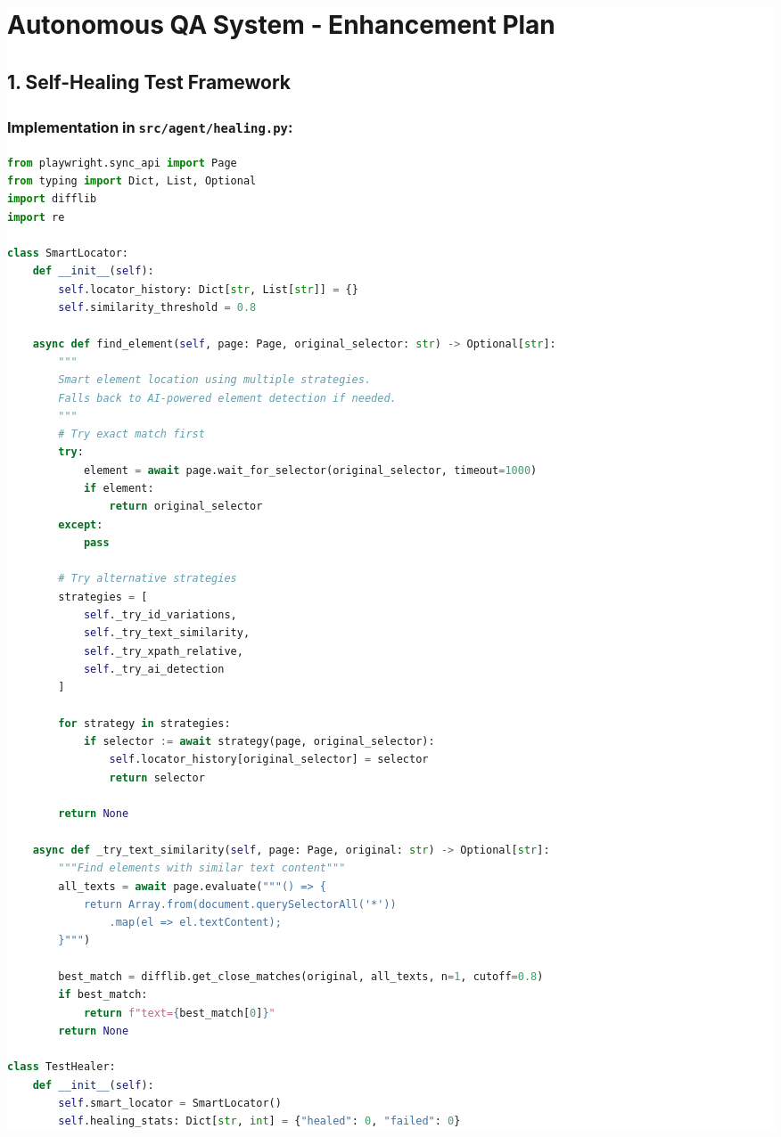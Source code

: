 # Autonomous QA System - Enhancement Plan

## 1. Self-Healing Test Framework

### Implementation in `src/agent/healing.py`:
```python
from playwright.sync_api import Page
from typing import Dict, List, Optional
import difflib
import re

class SmartLocator:
    def __init__(self):
        self.locator_history: Dict[str, List[str]] = {}
        self.similarity_threshold = 0.8

    async def find_element(self, page: Page, original_selector: str) -> Optional[str]:
        """
        Smart element location using multiple strategies.
        Falls back to AI-powered element detection if needed.
        """
        # Try exact match first
        try:
            element = await page.wait_for_selector(original_selector, timeout=1000)
            if element:
                return original_selector
        except:
            pass

        # Try alternative strategies
        strategies = [
            self._try_id_variations,
            self._try_text_similarity,
            self._try_xpath_relative,
            self._try_ai_detection
        ]

        for strategy in strategies:
            if selector := await strategy(page, original_selector):
                self.locator_history[original_selector] = selector
                return selector

        return None

    async def _try_text_similarity(self, page: Page, original: str) -> Optional[str]:
        """Find elements with similar text content"""
        all_texts = await page.evaluate("""() => {
            return Array.from(document.querySelectorAll('*'))
                .map(el => el.textContent);
        }""")
        
        best_match = difflib.get_close_matches(original, all_texts, n=1, cutoff=0.8)
        if best_match:
            return f"text={best_match[0]}"
        return None

class TestHealer:
    def __init__(self):
        self.smart_locator = SmartLocator()
        self.healing_stats: Dict[str, int] = {"healed": 0, "failed": 0}

```